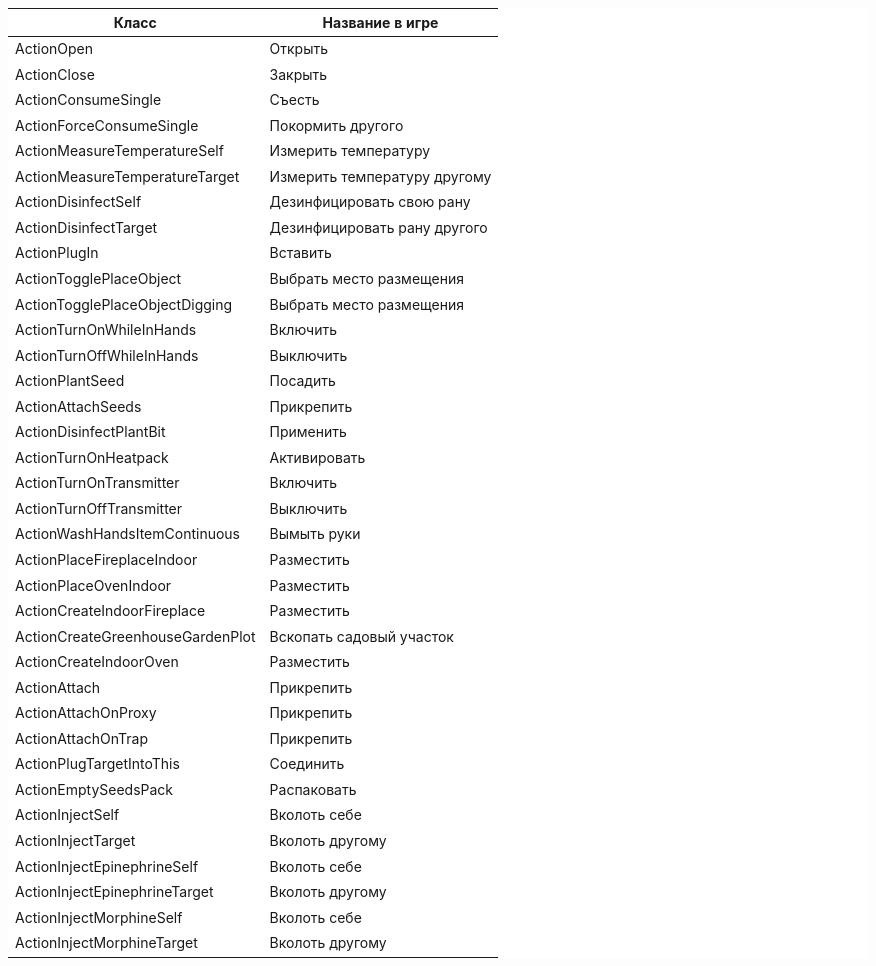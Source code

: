 | Класс              | Название в игре |
|-------------------|------------|
| ActionOpen | Открыть |
| ActionClose | Закрыть |
| ActionConsumeSingle | Съесть |
| ActionForceConsumeSingle | Покормить другого |
| ActionMeasureTemperatureSelf | Измерить температуру |
| ActionMeasureTemperatureTarget | Измерить температуру другому |
| ActionDisinfectSelf | Дезинфицировать свою рану |
| ActionDisinfectTarget | Дезинфицировать рану другого |
| ActionPlugIn | Вставить |
| ActionTogglePlaceObject | Выбрать место размещения |
| ActionTogglePlaceObjectDigging | Выбрать место размещения |
| ActionTurnOnWhileInHands | Включить |
| ActionTurnOffWhileInHands | Выключить |
| ActionPlantSeed | Посадить |
| ActionAttachSeeds | Прикрепить |
| ActionDisinfectPlantBit | Применить |
| ActionTurnOnHeatpack | Активировать |
| ActionTurnOnTransmitter | Включить |
| ActionTurnOffTransmitter | Выключить |
| ActionWashHandsItemContinuous | Вымыть руки |
| ActionPlaceFireplaceIndoor | Разместить |
| ActionPlaceOvenIndoor | Разместить |
| ActionCreateIndoorFireplace | Разместить |
| ActionCreateGreenhouseGardenPlot | Вскопать садовый участок |
| ActionCreateIndoorOven | Разместить |
| ActionAttach | Прикрепить |
| ActionAttachOnProxy | Прикрепить |
| ActionAttachOnTrap | Прикрепить |
| ActionPlugTargetIntoThis | Соединить |
| ActionEmptySeedsPack | Распаковать |
| ActionInjectSelf | Вколоть себе |
| ActionInjectTarget | Вколоть другому |
| ActionInjectEpinephrineSelf | Вколоть себе |
| ActionInjectEpinephrineTarget | Вколоть другому |
| ActionInjectMorphineSelf | Вколоть себе |
| ActionInjectMorphineTarget | Вколоть другому |